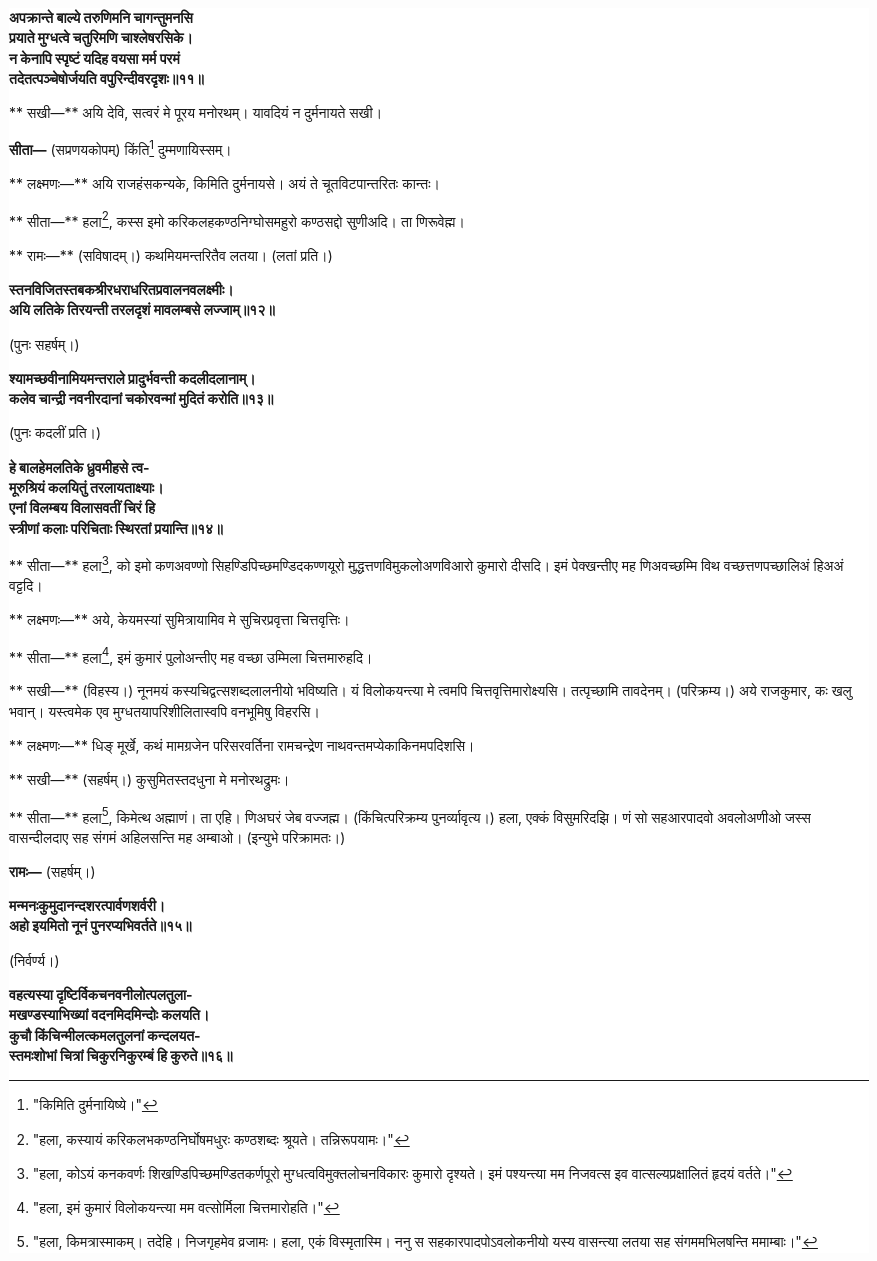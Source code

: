 **अपक्रान्ते बाल्ये तरुणिमनि चागन्तुमनसि  
 प्रयाते मुग्धत्वे चतुरिमणि चाश्लेषरसिके।  
न केनापि स्पृष्टं यदिह वयसा मर्म परमं  
 तदेतत्पञ्चेषोर्जयति वपुरिन्दीवरदृशः॥११॥**

** सखी—** अयि देवि, सत्वरं मे पूरय मनोरथम्। यावदियं न दुर्मनायते सखी।

 **सीता—** (सप्रणयकोपम्) किंति[^21] दुम्मणायिस्सम्।

[^21]: "किमिति दुर्मनायिष्ये।"

** लक्ष्मणः—** अयि राजहंसकन्यके, किमिति दुर्मनायसे। अयं ते चूतविटपान्तरितः कान्तः।

** सीता—** हला[^22], कस्स इमो करिकलहकण्ठनिग्घोसमहुरो कण्ठसद्दो सुणीअदि। ता णिरूवेह्म।

[^22]: "हला, कस्यायं करिकलभकण्ठनिर्घोषमधुरः कण्ठशब्दः श्रूयते। तन्निरूपयामः।"

** रामः—** (सविषादम्।) कथमियमन्तरितैव लतया। (लतां प्रति।)

**स्तनविजितस्तबकश्रीरधराधरितप्रवालनवलक्ष्मीः।  
अयि लतिके तिरयन्ती तरलदृशं मावलम्बसे लज्जाम्॥१२॥**

(पुनः सहर्षम्।)

**श्यामच्छवीनामियमन्तराले प्रादुर्भवन्ती कदलीदलानाम्।  
कलेव चान्द्री नवनीरदानां चकोरवन्मां मुदितं करोति॥१३॥**

(पुनः कदलीं प्रति।)

**हे बालहेमलतिके ध्रुवमीहसे त्व-  
 मूरुश्रियं कलयितुं तरलायताक्ष्याः।  
एनां विलम्बय विलासवतीं चिरं हि  
 स्त्रीणां कलाः परिचिताः स्थिरतां प्रयान्ति॥१४॥**

** सीता—** हला[^23], को इमो कणअवण्णो सिहण्डिपिच्छमण्डिदकण्णयूरो मुद्धत्तणविमुकलोअणविआरो कुमारो दीसदि। इमं पेक्खन्तीए मह णिअवच्छम्मि विथ वच्छत्तणपच्छालिअं हिअअं वट्टदि।

[^23]: "हला, कोऽयं कनकवर्णः शिखण्डिपिच्छमण्डितकर्णपूरो मुग्धत्वविमुक्तलोचनविकारः कुमारो दृश्यते। इमं पश्यन्त्या मम निजवत्स इव वात्सल्यप्रक्षालितं हृदयं वर्तते।"

** लक्ष्मणः—** अये, केयमस्यां सुमित्रायामिव मे सुचिरप्रवृत्ता चित्तवृत्तिः।

** सीता—** हला[^24], इमं कुमारं पुलोअन्तीए मह वच्छा उम्मिला चित्तमारुहदि।

[^24]: "हला, इमं कुमारं विलोकयन्त्या मम वत्सोर्मिला चित्तमारोहति।"

** सखी—** (विहस्य।) नूनमयं कस्यचिद्वत्सशब्दलालनीयो भविष्यति। यं विलोकयन्त्या मे त्वमपि चित्तवृत्तिमारोक्ष्यसि। तत्पृच्छामि तावदेनम्। (परिक्रम्य।) अये राजकुमार, कः खलु भवान्। यस्त्वमेक एव मुग्धतयापरिशीलितास्वपि वनभूमिषु विहरसि।

** लक्ष्मणः—** धिङ् मूर्खे, कथं मामग्रजेन परिसरवर्तिना रामचन्द्रेण नाथवन्तमप्येकाकिनमपदिशसि।

** सखी—** (सहर्षम्।) कुसुमितस्तदधुना मे मनोरथद्रुमः।

** सीता—** हला[^25], किमेत्थ अह्माणं। ता एहि। णिअघरं जेब वज्जह्म। (किंचित्परिक्रम्य पुनर्व्यावृत्य।) हला, एक्कं विसुमरिदझि। णं सो सहआरपादवो अवलोअणीओ जस्स वासन्दीलदाए सह संगमं अहिलसन्ति मह अम्बाओ। (इन्युभे परिक्रामतः।)

[^25]: "हला, किमत्रास्माकम्। तदेहि। निजगृहमेव व्रजामः। हला, एकं विस्मृतास्मि। ननु स सहकारपादपोऽवलोकनीयो यस्य वासन्त्या लतया सह संगममभिलषन्ति ममाम्बाः।"

 **रामः—** (सहर्षम्।)

**मन्मनःकुमुदानन्दशरत्पार्वणशर्वरी।  
अहो इयमितो नूनं पुनरप्यभिवर्तते॥१५॥**

(निर्वर्ण्य।)

**वहत्यस्या दृष्टिर्विकचनवनीलोत्पलतुला-  
 मखण्डस्याभिख्यां वदनमिदमिन्दोः कलयति।**  
**कुचौ किंचिन्मीलत्कमलतुलनां कन्दलयत-  
 स्तमःशोभां चित्रां चिकुरनिकुरम्बं हि कुरुते॥१६॥**


[^1]: "वयस्य मञ्जीरक, पश्य पश्य। गजेन्द्रदशनस्निग्धशलाकासहस्रनिर्मितेषु मञ्चेष्वासीना इमे कुङ्कुमकृताङ्गरागा राजानोऽमलस्फटिकप्रासादशिखरासङ्गिनः कनकसिंहा इव राजन्ते। अमुग्धदुग्धसागरलहरीशिखरावलम्बिनोऽभिनवोद्गच्छन्निशाकरबिम्बप्रतिबिम्बा इव शोभन्ते।"
[^2]: "वयस्य मञ्जीरक, कोऽयं सीताकरग्रहवासनावसन्तलक्ष्मीविलसत्पुलकमुकुलजालमण्डितं निजभुजसहकारशाखियुगलं विलोकयंस्तिष्ठति।"
[^3]: "अयं पुनः कतमो यः किल दूरापसारितकटकप्रकटितधनुर्गुणकिणकषणलेखामण्डले भुजदण्डे विलोकयंस्तिष्ठति।"
[^4]: "अयं पुनः को निजप्रतापदिनकरोद्गमपूर्वगिरिशिखरसहचरं दक्षिणभुजदण्डमुन्नमय्यवर्तते।"
[^5]: "कोऽयं हर्षोल्लसत्पुलकविसंष्ठुलकपोलस्थलचलितकुण्डलसदृशनिवेशनापदेशेन प्रकटितहरशरासनकर्णपूरमनोरथो राजते।"
[^6]: "वयस्य, कस्यायं महीतलचलद्राहुरथचक्ररवकर्कशः कण्ठध्वनिः श्रूयते।"
[^7]: "अहमदृशं संभावयामि यत्किल गुरुभवनादागतया चन्दनिकया समर्पितंचित्रपटं विलोकयतीति।"
[^8]: "भर्तृदारिका तावदन्यश्च कोऽपि नीलोत्पलदामश्यामलः कुसुमशरसदृशरूपः कुण्डलीकृतहरचापश्चक्रवर्तिकुमारः।"
[^9]: "जानामि महर्षेर्जनकस्य दुहित्रा धर्मचारिण्या।"
[^10]: "सर्वे संभाव्यते यद्ययं जरठाङ्ग इतोऽपसरति।"
[^11]: " वयस्य, पश्य पश्य कौतूहलं यदेकस्यापि मानुषस्य दश मस्तकानि।"
[^12]: "तत्परित्रायतु मां वयस्यः। नूनं राक्षसमात्र एव संमुखपतितं मानुषंचर्वति किं पुना राक्षसराजः।"
[^13]: "यदीदृशस्तर्हि किमप्येनं निःशङ्कः प्रक्ष्यामि। अये, किमितीयन्ति मस्तकान्युह्यन्ते किमिति वैकं रक्षित्वा पुनरपराणि यत्रकुत्रचिन्न निक्षिप्यन्ते।"
[^14]: "यदीदृशस्त्वं तर्हि किमिति निजरूपं संगोप्य चोर इव प्रविष्टोऽसि।"
[^15]: "अलं तापेन। कथमेतावन्मात्रे वीरमण्डले कोऽपि नास्ति योऽस्य हठप्रवृत्तस्य पुरतो भवति।"
[^16]: "जीवितााः स्मः। पश्य ननु प्राप्तः सहस्रबाहुः कृतवीर्यपुत्रः।"
[^17]: "अये बाणरावणौ, स्वयमेवात्मानं वर्णयन्तौ न लज्जथ।"
[^18]: "हला, पश्य पश्य। अद्यैतदुद्यानं वसन्तसहचरेण स्वयमेव मन्मथेनालंकृतमिवातिमात्रं रमणीयं प्रतिभाति।"
[^19]: " देवि, शशधरमौलिदेहार्धधारिणि, त्रिभुवनगृहसुवासिनि, नमो नमस्ते।"
[^20]: "अलमलिकजल्पितेन।"
[^26]: "हला, पश्य पश्य। एतैर्नखशिखाविलिखितैः कोमलदलैः संभाव्यते यत्किलेयं चूतलता केनापि विदग्धेन निजहस्तेन संभावितेति। अथवा निज- चापलताशङ्कितेन स्वयं मन्मथेनैवेति।"
[^27]: "अये अलीकजल्पिनि इदानीं तव परिसरं परिहृत्यान्यत्र गामिष्यामि।"
[^28]: "अहो, विकसितपेशलोत्पलोत्पलाशपुङ्खश्यामलो महेशसौम्यशेखरस्फुरत्सोमकोमलः। लतागृहे कोऽयमनङ्गरूपखण्डनो विलोचनयोर्ददाति मे सुखं शिखण्डमण्डनः॥"
[^29]: "अयि पिबतं लोचने प्रियजनवदनारविन्दमकरन्दम्। अयि तरले विचारयतं पुनः क्व युवां क्कायं च॥"
[^30]: "अपि लोचने बद्धषट्पदे ननु सुखोपश्रुतिरियम्।"
[^31]: "भर्तृदारिके, भट्टिनीभिराज्ञप्तास्मि। यत्किल वत्सा जानकी झटितिगृहमानीय विचित्राभरणैर्मण्ड्यताम्। येन तस्याः सानन्दं वदनारविन्दंं विलोकयामः।"
[^32]: "हण्डे, कथं स्नेहमुग्धा ममाम्बाः।"
[^33]: "भर्तृदारिके, कथं न मुग्धास्तवाम्बाः।"
[^34]: "कथं पुनर्मुग्धा ममाम्बाः।"
[^35]: "यास्त्वां निसर्गलावण्यचन्द्रलेखां नेपथ्यलक्ष्मीलाञ्छनेनालंकर्तुमिच्छन्ति।तथा च।  अयि तव मुखलेखा चन्द्रबिम्बे सस्नेहा  दशनकिरणलक्ष्मीरच्छज्योत्स्नासदृक्षा। कुवलयदलद्रोणीकंदरायां वहन्ती  तरलबद्दलमिष्टा दुग्धधारेव दृष्टिः॥  तदागच्छ। गच्छामो निजगृहमेव।"
[^36]: "अहो अङ्गानां मे तुङ्गत्वम्। अपि नामेदृशैरङ्गैरत्रसंचारता मया द्वारशिखरं भज्यते। तत्कुब्जो भूत्वा संचरिष्यामि।"
[^37]: "वयस्य वामनक, इदानीं सकलगुणसंयुक्तोऽसि त्वम् ।"
[^38]: "कथमिव।"
[^39]: "प्रथममेव वामन इदानीं पुनः कुब्जत्वं प्राप्तः।"
[^40]: "अये मूर्ख, कथमात्मनः कुब्जत्वं परस्मिन्नारोपयसि। ननु त्वमेवकुब्जकः। मया पुनर्द्वारशिखरभङ्गशङ्कितेनात्मनि कुब्जत्वमारोपितम्।"
[^41]: "कथं वितस्तिमात्रेण तवाङ्गेन द्वारशिखरं भङ्क्ष्यते। अरे अलीकवाचाल, केन तव कथितमहं कुब्जक इति।"
[^42]: "नन्वनेनैव दृप्तवृषभककुदसदृशेन पृष्ठस्थितेन मांसस्तबकेनोद्वाहितेन।"
[^43]: "किमस्य महर्षेर्होमाग्निधूमश्यामलितलोचनस्य हरचापदर्शनेन। तत्तर्कयामि क्षत्रियब्राह्मणोऽयमिति।"
[^44]: "कथं तनुरिव मतिरपि ते वक्रा यदेवं तर्कयसि। सत्यं क्षत्रियब्राह्मणोऽयमिति।"
[^45]: "तत्कोऽप्यनर्थः संभाव्यते यत्किल चिरतपस्याकर्षितोऽयं तीव्रं प्रेक्षमाणःक्षत्रियव्राह्मण ऋजुमतेरस्माकं राजर्षे राज्यं ग्रहीतुमागत इति।"
[^46]: "शान्तं पापम्। ईदृशं मा जल्प। अयं हि चिरतपस्यापरितोषितस्यब्रह्मणो वाचा क्षत्रियत्वं परिहृत्य ब्राह्मणत्वं प्राप्तः।"